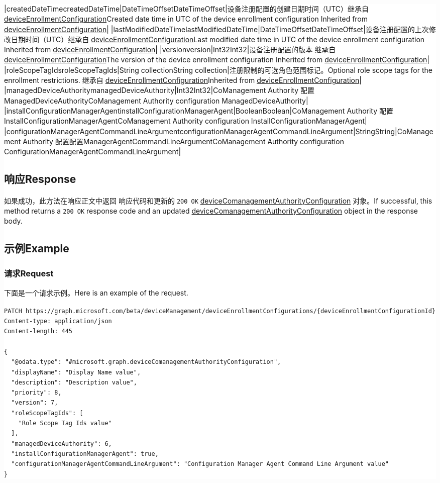 |<span data-ttu-id="a7c2e-147">createdDateTime</span><span class="sxs-lookup"><span data-stu-id="a7c2e-147">createdDateTime</span></span>|<span data-ttu-id="a7c2e-148">DateTimeOffset</span><span class="sxs-lookup"><span data-stu-id="a7c2e-148">DateTimeOffset</span></span>|<span data-ttu-id="a7c2e-149">设备注册配置的创建日期时间（UTC）继承自 [deviceEnrollmentConfiguration](../resources/intune-shared-deviceenrollmentconfiguration.md)</span><span class="sxs-lookup"><span data-stu-id="a7c2e-149">Created date time in UTC of the device enrollment configuration Inherited from [deviceEnrollmentConfiguration](../resources/intune-shared-deviceenrollmentconfiguration.md)</span></span>|
|<span data-ttu-id="a7c2e-150">lastModifiedDateTime</span><span class="sxs-lookup"><span data-stu-id="a7c2e-150">lastModifiedDateTime</span></span>|<span data-ttu-id="a7c2e-151">DateTimeOffset</span><span class="sxs-lookup"><span data-stu-id="a7c2e-151">DateTimeOffset</span></span>|<span data-ttu-id="a7c2e-152">设备注册配置的上次修改日期时间（UTC）继承自 [deviceEnrollmentConfiguration](../resources/intune-shared-deviceenrollmentconfiguration.md)</span><span class="sxs-lookup"><span data-stu-id="a7c2e-152">Last modified date time in UTC of the device enrollment configuration Inherited from [deviceEnrollmentConfiguration](../resources/intune-shared-deviceenrollmentconfiguration.md)</span></span>|
|<span data-ttu-id="a7c2e-153">version</span><span class="sxs-lookup"><span data-stu-id="a7c2e-153">version</span></span>|<span data-ttu-id="a7c2e-154">Int32</span><span class="sxs-lookup"><span data-stu-id="a7c2e-154">Int32</span></span>|<span data-ttu-id="a7c2e-155">设备注册配置的版本 继承自 [deviceEnrollmentConfiguration](../resources/intune-shared-deviceenrollmentconfiguration.md)</span><span class="sxs-lookup"><span data-stu-id="a7c2e-155">The version of the device enrollment configuration Inherited from [deviceEnrollmentConfiguration](../resources/intune-shared-deviceenrollmentconfiguration.md)</span></span>|
|<span data-ttu-id="a7c2e-156">roleScopeTagIds</span><span class="sxs-lookup"><span data-stu-id="a7c2e-156">roleScopeTagIds</span></span>|<span data-ttu-id="a7c2e-157">String collection</span><span class="sxs-lookup"><span data-stu-id="a7c2e-157">String collection</span></span>|<span data-ttu-id="a7c2e-158">注册限制的可选角色范围标记。</span><span class="sxs-lookup"><span data-stu-id="a7c2e-158">Optional role scope tags for the enrollment restrictions.</span></span> <span data-ttu-id="a7c2e-159">继承自 [deviceEnrollmentConfiguration](../resources/intune-shared-deviceenrollmentconfiguration.md)</span><span class="sxs-lookup"><span data-stu-id="a7c2e-159">Inherited from [deviceEnrollmentConfiguration](../resources/intune-shared-deviceenrollmentconfiguration.md)</span></span>|
|<span data-ttu-id="a7c2e-160">managedDeviceAuthority</span><span class="sxs-lookup"><span data-stu-id="a7c2e-160">managedDeviceAuthority</span></span>|<span data-ttu-id="a7c2e-161">Int32</span><span class="sxs-lookup"><span data-stu-id="a7c2e-161">Int32</span></span>|<span data-ttu-id="a7c2e-162">CoManagement Authority 配置 ManagedDeviceAuthority</span><span class="sxs-lookup"><span data-stu-id="a7c2e-162">CoManagement Authority configuration ManagedDeviceAuthority</span></span>|
|<span data-ttu-id="a7c2e-163">installConfigurationManagerAgent</span><span class="sxs-lookup"><span data-stu-id="a7c2e-163">installConfigurationManagerAgent</span></span>|<span data-ttu-id="a7c2e-164">Boolean</span><span class="sxs-lookup"><span data-stu-id="a7c2e-164">Boolean</span></span>|<span data-ttu-id="a7c2e-165">CoManagement Authority 配置 InstallConfigurationManagerAgent</span><span class="sxs-lookup"><span data-stu-id="a7c2e-165">CoManagement Authority configuration InstallConfigurationManagerAgent</span></span>|
|<span data-ttu-id="a7c2e-166">configurationManagerAgentCommandLineArgument</span><span class="sxs-lookup"><span data-stu-id="a7c2e-166">configurationManagerAgentCommandLineArgument</span></span>|<span data-ttu-id="a7c2e-167">String</span><span class="sxs-lookup"><span data-stu-id="a7c2e-167">String</span></span>|<span data-ttu-id="a7c2e-168">CoManagement Authority 配置配置ManagerAgentCommandLineArgument</span><span class="sxs-lookup"><span data-stu-id="a7c2e-168">CoManagement Authority configuration ConfigurationManagerAgentCommandLineArgument</span></span>|



## <a name="response"></a><span data-ttu-id="a7c2e-169">响应</span><span class="sxs-lookup"><span data-stu-id="a7c2e-169">Response</span></span>
<span data-ttu-id="a7c2e-170">如果成功，此方法在响应正文中返回 响应代码和更新的 `200 OK` [deviceComanagementAuthorityConfiguration](../resources/intune-onboarding-devicecomanagementauthorityconfiguration.md) 对象。</span><span class="sxs-lookup"><span data-stu-id="a7c2e-170">If successful, this method returns a `200 OK` response code and an updated [deviceComanagementAuthorityConfiguration](../resources/intune-onboarding-devicecomanagementauthorityconfiguration.md) object in the response body.</span></span>

## <a name="example"></a><span data-ttu-id="a7c2e-171">示例</span><span class="sxs-lookup"><span data-stu-id="a7c2e-171">Example</span></span>

### <a name="request"></a><span data-ttu-id="a7c2e-172">请求</span><span class="sxs-lookup"><span data-stu-id="a7c2e-172">Request</span></span>
<span data-ttu-id="a7c2e-173">下面是一个请求示例。</span><span class="sxs-lookup"><span data-stu-id="a7c2e-173">Here is an example of the request.</span></span>
``` http
PATCH https://graph.microsoft.com/beta/deviceManagement/deviceEnrollmentConfigurations/{deviceEnrollmentConfigurationId}
Content-type: application/json
Content-length: 445

{
  "@odata.type": "#microsoft.graph.deviceComanagementAuthorityConfiguration",
  "displayName": "Display Name value",
  "description": "Description value",
  "priority": 8,
  "version": 7,
  "roleScopeTagIds": [
    "Role Scope Tag Ids value"
  ],
  "managedDeviceAuthority": 6,
  "installConfigurationManagerAgent": true,
  "configurationManagerAgentCommandLineArgument": "Configuration Manager Agent Command Line Argument value"
}
```
